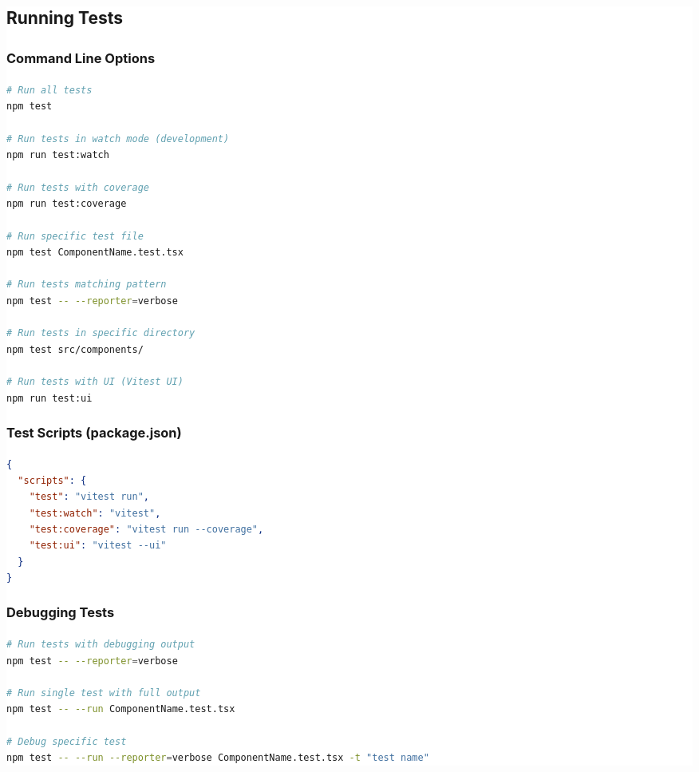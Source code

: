 ## Running Tests

### Command Line Options

```bash
# Run all tests
npm test

# Run tests in watch mode (development)
npm run test:watch

# Run tests with coverage
npm run test:coverage

# Run specific test file
npm test ComponentName.test.tsx

# Run tests matching pattern
npm test -- --reporter=verbose

# Run tests in specific directory
npm test src/components/

# Run tests with UI (Vitest UI)
npm run test:ui
```

### Test Scripts (package.json)

```json
{
  "scripts": {
    "test": "vitest run",
    "test:watch": "vitest",
    "test:coverage": "vitest run --coverage",
    "test:ui": "vitest --ui"
  }
}
```

### Debugging Tests

```bash
# Run tests with debugging output
npm test -- --reporter=verbose

# Run single test with full output
npm test -- --run ComponentName.test.tsx

# Debug specific test
npm test -- --run --reporter=verbose ComponentName.test.tsx -t "test name"
```
